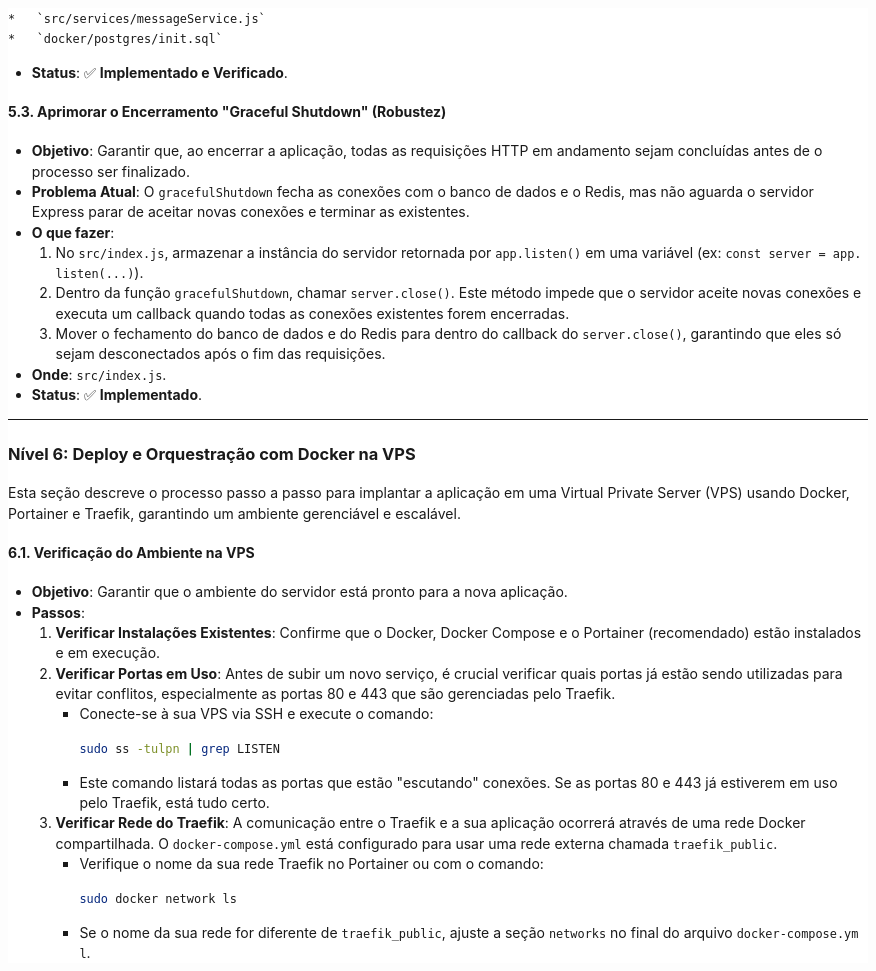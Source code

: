     *   `src/services/messageService.js`
    *   `docker/postgres/init.sql`
*   **Status**: ✅ **Implementado e Verificado**.

#### **5.3. Aprimorar o Encerramento "Graceful Shutdown" (Robustez)**

*   **Objetivo**: Garantir que, ao encerrar a aplicação, todas as requisições HTTP em andamento sejam concluídas antes de o processo ser finalizado.
*   **Problema Atual**: O `gracefulShutdown` fecha as conexões com o banco de dados e o Redis, mas não aguarda o servidor Express parar de aceitar novas conexões e terminar as existentes.
*   **O que fazer**:
    1.  No `src/index.js`, armazenar a instância do servidor retornada por `app.listen()` em uma variável (ex: `const server = app.listen(...)`).
    2.  Dentro da função `gracefulShutdown`, chamar `server.close()`. Este método impede que o servidor aceite novas conexões e executa um callback quando todas as conexões existentes forem encerradas.
    3.  Mover o fechamento do banco de dados e do Redis para dentro do callback do `server.close()`, garantindo que eles só sejam desconectados após o fim das requisições.
*   **Onde**: `src/index.js`.
*   **Status**: ✅ **Implementado**.

---

### **Nível 6: Deploy e Orquestração com Docker na VPS**

Esta seção descreve o processo passo a passo para implantar a aplicação em uma Virtual Private Server (VPS) usando Docker, Portainer e Traefik, garantindo um ambiente gerenciável e escalável.

#### **6.1. Verificação do Ambiente na VPS**

*   **Objetivo**: Garantir que o ambiente do servidor está pronto para a nova aplicação.
*   **Passos**:
    1.  **Verificar Instalações Existentes**: Confirme que o Docker, Docker Compose e o Portainer (recomendado) estão instalados e em execução.
    2.  **Verificar Portas em Uso**: Antes de subir um novo serviço, é crucial verificar quais portas já estão sendo utilizadas para evitar conflitos, especialmente as portas 80 e 443 que são gerenciadas pelo Traefik.
        - Conecte-se à sua VPS via SSH e execute o comando:
          ```bash
          sudo ss -tulpn | grep LISTEN
          ```
        - Este comando listará todas as portas que estão "escutando" conexões. Se as portas 80 e 443 já estiverem em uso pelo Traefik, está tudo certo.
    3.  **Verificar Rede do Traefik**: A comunicação entre o Traefik e a sua aplicação ocorrerá através de uma rede Docker compartilhada. O `docker-compose.yml` está configurado para usar uma rede externa chamada `traefik_public`.
        - Verifique o nome da sua rede Traefik no Portainer ou com o comando:
          ```bash
          sudo docker network ls
          ```
        - Se o nome da sua rede for diferente de `traefik_public`, ajuste a seção `networks` no final do arquivo `docker-compose.yml`.
